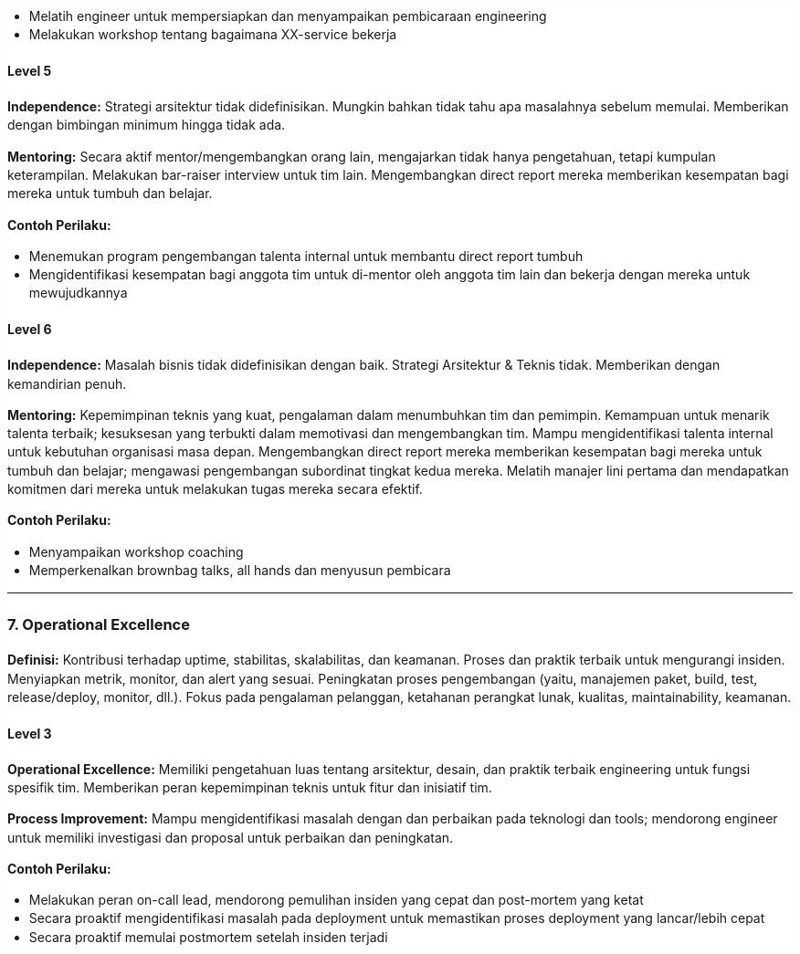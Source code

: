 - Melatih engineer untuk mempersiapkan dan menyampaikan pembicaraan engineering
- Melakukan workshop tentang bagaimana XX-service bekerja

#### Level 5

**Independence:** Strategi arsitektur tidak didefinisikan. Mungkin bahkan tidak tahu apa masalahnya sebelum memulai. Memberikan dengan bimbingan minimum hingga tidak ada.

**Mentoring:** Secara aktif mentor/mengembangkan orang lain, mengajarkan tidak hanya pengetahuan, tetapi kumpulan keterampilan. Melakukan bar-raiser interview untuk tim lain. Mengembangkan direct report mereka memberikan kesempatan bagi mereka untuk tumbuh dan belajar.

**Contoh Perilaku:**

- Menemukan program pengembangan talenta internal untuk membantu direct report tumbuh
- Mengidentifikasi kesempatan bagi anggota tim untuk di-mentor oleh anggota tim lain dan bekerja dengan mereka untuk mewujudkannya

#### Level 6

**Independence:** Masalah bisnis tidak didefinisikan dengan baik. Strategi Arsitektur & Teknis tidak. Memberikan dengan kemandirian penuh.

**Mentoring:** Kepemimpinan teknis yang kuat, pengalaman dalam menumbuhkan tim dan pemimpin. Kemampuan untuk menarik talenta terbaik; kesuksesan yang terbukti dalam memotivasi dan mengembangkan tim. Mampu mengidentifikasi talenta internal untuk kebutuhan organisasi masa depan. Mengembangkan direct report mereka memberikan kesempatan bagi mereka untuk tumbuh dan belajar; mengawasi pengembangan subordinat tingkat kedua mereka. Melatih manajer lini pertama dan mendapatkan komitmen dari mereka untuk melakukan tugas mereka secara efektif.

**Contoh Perilaku:**

- Menyampaikan workshop coaching
- Memperkenalkan brownbag talks, all hands dan menyusun pembicara

---

### 7. Operational Excellence

**Definisi:** Kontribusi terhadap uptime, stabilitas, skalabilitas, dan keamanan. Proses dan praktik terbaik untuk mengurangi insiden. Menyiapkan metrik, monitor, dan alert yang sesuai. Peningkatan proses pengembangan (yaitu, manajemen paket, build, test, release/deploy, monitor, dll.). Fokus pada pengalaman pelanggan, ketahanan perangkat lunak, kualitas, maintainability, keamanan.

#### Level 3

**Operational Excellence:** Memiliki pengetahuan luas tentang arsitektur, desain, dan praktik terbaik engineering untuk fungsi spesifik tim. Memberikan peran kepemimpinan teknis untuk fitur dan inisiatif tim.

**Process Improvement:** Mampu mengidentifikasi masalah dengan dan perbaikan pada teknologi dan tools; mendorong engineer untuk memiliki investigasi dan proposal untuk perbaikan dan peningkatan.

**Contoh Perilaku:**

- Melakukan peran on-call lead, mendorong pemulihan insiden yang cepat dan post-mortem yang ketat
- Secara proaktif mengidentifikasi masalah pada deployment untuk memastikan proses deployment yang lancar/lebih cepat
- Secara proaktif memulai postmortem setelah insiden terjadi

